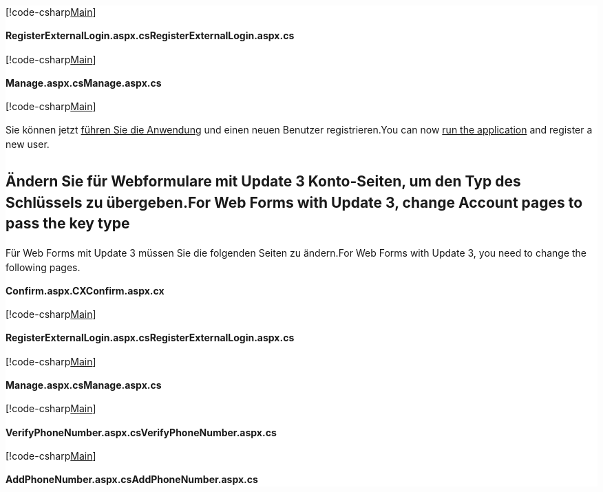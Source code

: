 [!code-csharp[Main](change-primary-key-for-users-in-aspnet-identity/samples/sample30.cs?highlight=8)]

<span data-ttu-id="5b9da-199">**RegisterExternalLogin.aspx.cs**</span><span class="sxs-lookup"><span data-stu-id="5b9da-199">**RegisterExternalLogin.aspx.cs**</span></span>

[!code-csharp[Main](change-primary-key-for-users-in-aspnet-identity/samples/sample31.cs?highlight=36)]

<span data-ttu-id="5b9da-200">**Manage.aspx.cs**</span><span class="sxs-lookup"><span data-stu-id="5b9da-200">**Manage.aspx.cs**</span></span>

[!code-csharp[Main](change-primary-key-for-users-in-aspnet-identity/samples/sample32.cs?highlight=3,22,47,52,69,85,93,98)]

<span data-ttu-id="5b9da-201">Sie können jetzt [führen Sie die Anwendung](#run) und einen neuen Benutzer registrieren.</span><span class="sxs-lookup"><span data-stu-id="5b9da-201">You can now [run the application](#run) and register a new user.</span></span>

<a id="webformsupdate3"></a>
## <a name="for-web-forms-with-update-3-change-account-pages-to-pass-the-key-type"></a><span data-ttu-id="5b9da-202">Ändern Sie für Webformulare mit Update 3 Konto-Seiten, um den Typ des Schlüssels zu übergeben.</span><span class="sxs-lookup"><span data-stu-id="5b9da-202">For Web Forms with Update 3, change Account pages to pass the key type</span></span>

<span data-ttu-id="5b9da-203">Für Web Forms mit Update 3 müssen Sie die folgenden Seiten zu ändern.</span><span class="sxs-lookup"><span data-stu-id="5b9da-203">For Web Forms with Update 3, you need to change the following pages.</span></span>

<span data-ttu-id="5b9da-204">**Confirm.aspx.CX**</span><span class="sxs-lookup"><span data-stu-id="5b9da-204">**Confirm.aspx.cx**</span></span>

[!code-csharp[Main](change-primary-key-for-users-in-aspnet-identity/samples/sample33.cs?highlight=8)]

<span data-ttu-id="5b9da-205">**RegisterExternalLogin.aspx.cs**</span><span class="sxs-lookup"><span data-stu-id="5b9da-205">**RegisterExternalLogin.aspx.cs**</span></span>

[!code-csharp[Main](change-primary-key-for-users-in-aspnet-identity/samples/sample34.cs?highlight=36)]

<span data-ttu-id="5b9da-206">**Manage.aspx.cs**</span><span class="sxs-lookup"><span data-stu-id="5b9da-206">**Manage.aspx.cs**</span></span>

[!code-csharp[Main](change-primary-key-for-users-in-aspnet-identity/samples/sample35.cs?highlight=11,27,32,34,82,87,99,108)]

<span data-ttu-id="5b9da-207">**VerifyPhoneNumber.aspx.cs**</span><span class="sxs-lookup"><span data-stu-id="5b9da-207">**VerifyPhoneNumber.aspx.cs**</span></span>

[!code-csharp[Main](change-primary-key-for-users-in-aspnet-identity/samples/sample36.cs?highlight=8,23,27)]

<span data-ttu-id="5b9da-208">**AddPhoneNumber.aspx.cs**</span><span class="sxs-lookup"><span data-stu-id="5b9da-208">**AddPhoneNumber.aspx.cs**</span></span>
